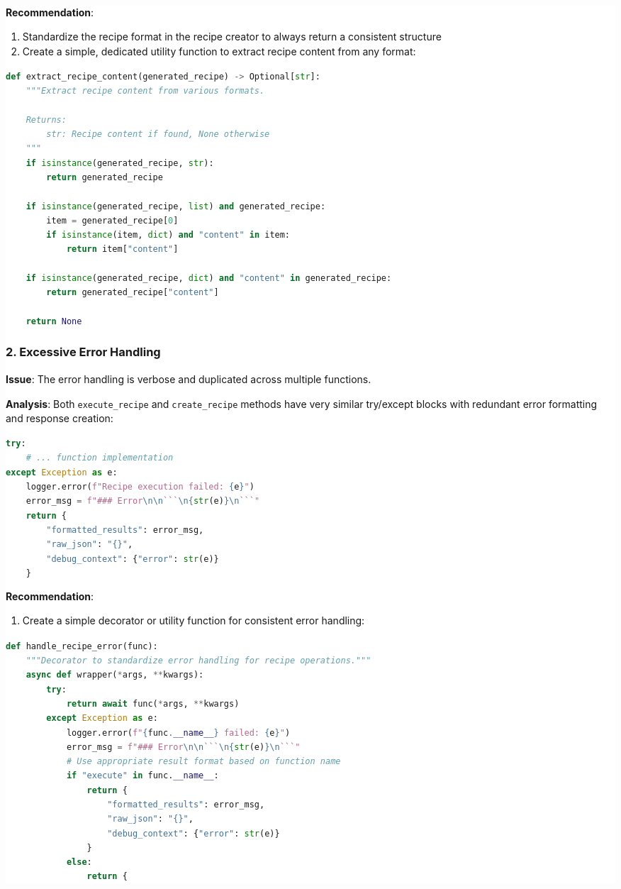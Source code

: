 **Recommendation**:

1. Standardize the recipe format in the recipe creator to always return a consistent structure
2. Create a simple, dedicated utility function to extract recipe content from any format:

```python
def extract_recipe_content(generated_recipe) -> Optional[str]:
    """Extract recipe content from various formats.

    Returns:
        str: Recipe content if found, None otherwise
    """
    if isinstance(generated_recipe, str):
        return generated_recipe

    if isinstance(generated_recipe, list) and generated_recipe:
        item = generated_recipe[0]
        if isinstance(item, dict) and "content" in item:
            return item["content"]

    if isinstance(generated_recipe, dict) and "content" in generated_recipe:
        return generated_recipe["content"]

    return None
```

### 2. Excessive Error Handling

**Issue**: The error handling is verbose and duplicated across multiple functions.

**Analysis**: Both `execute_recipe` and `create_recipe` methods have very similar try/except blocks with redundant error formatting and response creation:

````python
try:
    # ... function implementation
except Exception as e:
    logger.error(f"Recipe execution failed: {e}")
    error_msg = f"### Error\n\n```\n{str(e)}\n```"
    return {
        "formatted_results": error_msg,
        "raw_json": "{}",
        "debug_context": {"error": str(e)}
    }
````

**Recommendation**:

1. Create a simple decorator or utility function for consistent error handling:

````python
def handle_recipe_error(func):
    """Decorator to standardize error handling for recipe operations."""
    async def wrapper(*args, **kwargs):
        try:
            return await func(*args, **kwargs)
        except Exception as e:
            logger.error(f"{func.__name__} failed: {e}")
            error_msg = f"### Error\n\n```\n{str(e)}\n```"
            # Use appropriate result format based on function name
            if "execute" in func.__name__:
                return {
                    "formatted_results": error_msg,
                    "raw_json": "{}",
                    "debug_context": {"error": str(e)}
                }
            else:
                return {
````